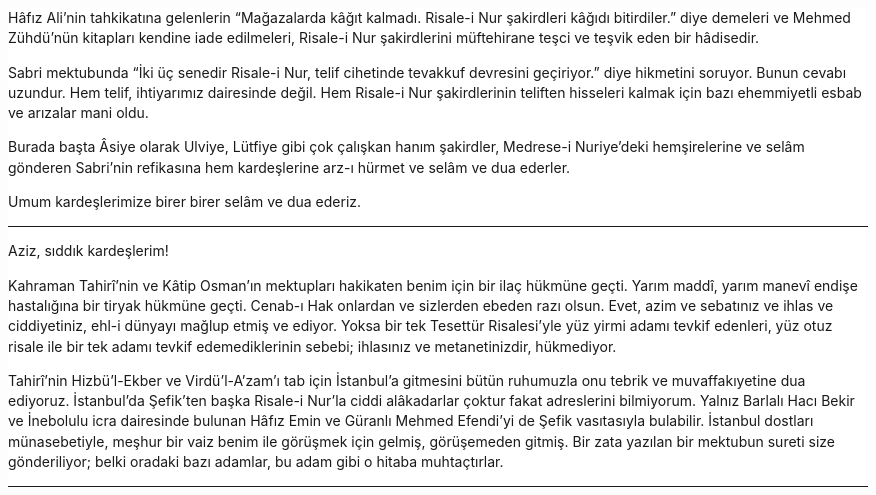 Hâfız Ali’nin tahkikatına gelenlerin “Mağazalarda kâğıt kalmadı. Risale-i Nur şakirdleri kâğıdı bitirdiler.” diye demeleri ve Mehmed Zühdü’nün kitapları kendine iade edilmeleri, Risale-i Nur şakirdlerini müftehirane teşci ve teşvik eden bir hâdisedir.

Sabri mektubunda “İki üç senedir Risale-i Nur, telif cihetinde tevakkuf devresini geçiriyor.” diye hikmetini soruyor. Bunun cevabı uzundur. Hem telif, ihtiyarımız dairesinde değil. Hem Risale-i Nur şakirdlerinin teliften hisseleri kalmak için bazı ehemmiyetli esbab ve arızalar mani oldu.

Burada başta Âsiye olarak Ulviye, Lütfiye gibi çok çalışkan hanım şakirdler, Medrese-i Nuriye’deki hemşirelerine ve selâm gönderen Sabri’nin refikasına hem kardeşlerine arz-ı hürmet ve selâm ve dua ederler.

Umum kardeşlerimize birer birer selâm ve dua ederiz.

***

Aziz, sıddık kardeşlerim!

Kahraman Tahirî’nin ve Kâtip Osman’ın mektupları hakikaten benim için bir ilaç hükmüne geçti. Yarım maddî, yarım manevî endişe hastalığına bir tiryak hükmüne geçti. Cenab-ı Hak onlardan ve sizlerden ebeden razı olsun. Evet, azim ve sebatınız ve ihlas ve ciddiyetiniz, ehl-i dünyayı mağlup etmiş ve ediyor. Yoksa bir tek Tesettür Risalesi’yle yüz yirmi adamı tevkif edenleri, yüz otuz risale ile bir tek adamı tevkif edemediklerinin sebebi; ihlasınız ve metanetinizdir, hükmediyor.

Tahirî’nin Hizbü’l-Ekber ve Virdü’l-A’zam’ı tab için İstanbul’a gitmesini bütün ruhumuzla onu tebrik ve muvaffakıyetine dua ediyoruz. İstanbul’da Şefik’ten başka Risale-i Nur’la ciddi alâkadarlar çoktur fakat adreslerini bilmiyorum. Yalnız Barlalı Hacı Bekir ve İnebolulu icra dairesinde bulunan Hâfız Emin ve Güranlı Mehmed Efendi’yi de Şefik vasıtasıyla bulabilir. İstanbul dostları münasebetiyle, meşhur bir vaiz benim ile görüşmek için gelmiş, görüşemeden gitmiş. Bir zata yazılan bir mektubun sureti size gönderiliyor; belki oradaki bazı adamlar, bu adam gibi o hitaba muhtaçtırlar.

***

[^Hâşiye1]: Şimdi ben tahmin ediyorum, o bal da onun imiş fakat tam tahattur edemiyorum.

[^Hâşiye2]: Ve her biri “sad berk” olarak yani her bir çiçekte yüz parça yaprak.

